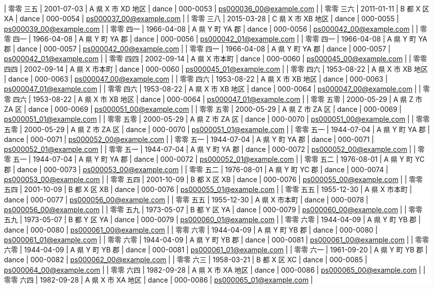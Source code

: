 | 零零 三五 | 2001-07-03 | A 県 X 市 XD 地区 | dance | 000-0053 | ps000036_00@example.com |
| 零零 三六 | 2011-01-11 | B 都 X 区 XA    | dance | 000-0054 | ps000037_00@example.com |
| 零零 三八 | 2015-03-28 | C 県 X 市 XB 地区 | dance | 000-0055 | ps000039_00@example.com |
| 零零 四一 | 1966-04-08 | A 県 Y 町 YA 郡  | dance | 000-0056 | ps000042_00@example.com |
| 零零 四一 | 1966-04-08 | A 県 Y 町 YA 郡  | dance | 000-0056 | ps000042_01@example.com |
| 零零 四一 | 1966-04-08 | A 県 Y 町 YA 郡  | dance | 000-0057 | ps000042_00@example.com |
| 零零 四一 | 1966-04-08 | A 県 Y 町 YA 郡  | dance | 000-0057 | ps000042_01@example.com |
| 零零 四四 | 2002-09-14 | A 県 X 市本町     | dance | 000-0060 | ps000045_00@example.com |
| 零零 四四 | 2002-09-14 | A 県 X 市本町     | dance | 000-0060 | ps000045_01@example.com |
| 零零 四六 | 1953-08-22 | A 県 X 市 XB 地区 | dance | 000-0063 | ps000047_00@example.com |
| 零零 四六 | 1953-08-22 | A 県 X 市 XB 地区 | dance | 000-0063 | ps000047_01@example.com |
| 零零 四六 | 1953-08-22 | A 県 X 市 XB 地区 | dance | 000-0064 | ps000047_00@example.com |
| 零零 四六 | 1953-08-22 | A 県 X 市 XB 地区 | dance | 000-0064 | ps000047_01@example.com |
| 零零 五零 | 2000-05-29 | A 県 Z 市 ZA 区  | dance | 000-0069 | ps000051_00@example.com |
| 零零 五零 | 2000-05-29 | A 県 Z 市 ZA 区  | dance | 000-0069 | ps000051_01@example.com |
| 零零 五零 | 2000-05-29 | A 県 Z 市 ZA 区  | dance | 000-0070 | ps000051_00@example.com |
| 零零 五零 | 2000-05-29 | A 県 Z 市 ZA 区  | dance | 000-0070 | ps000051_01@example.com |
| 零零 五一 | 1944-07-04 | A 県 Y 町 YA 郡  | dance | 000-0071 | ps000052_00@example.com |
| 零零 五一 | 1944-07-04 | A 県 Y 町 YA 郡  | dance | 000-0071 | ps000052_01@example.com |
| 零零 五一 | 1944-07-04 | A 県 Y 町 YA 郡  | dance | 000-0072 | ps000052_00@example.com |
| 零零 五一 | 1944-07-04 | A 県 Y 町 YA 郡  | dance | 000-0072 | ps000052_01@example.com |
| 零零 五二 | 1976-08-01 | A 県 Y 町 YC 郡  | dance | 000-0073 | ps000053_00@example.com |
| 零零 五二 | 1976-08-01 | A 県 Y 町 YC 郡  | dance | 000-0074 | ps000053_00@example.com |
| 零零 五四 | 2001-10-09 | B 都 X 区 XB    | dance | 000-0076 | ps000055_00@example.com |
| 零零 五四 | 2001-10-09 | B 都 X 区 XB    | dance | 000-0076 | ps000055_01@example.com |
| 零零 五五 | 1955-12-30 | A 県 X 市本町     | dance | 000-0077 | ps000056_00@example.com |
| 零零 五五 | 1955-12-30 | A 県 X 市本町     | dance | 000-0078 | ps000056_00@example.com |
| 零零 五九 | 1973-05-07 | B 都 Y 区 YA    | dance | 000-0079 | ps000060_00@example.com |
| 零零 五九 | 1973-05-07 | B 都 Y 区 YA    | dance | 000-0079 | ps000060_01@example.com |
| 零零 六零 | 1944-04-09 | A 県 Y 町 YB 郡  | dance | 000-0080 | ps000061_00@example.com |
| 零零 六零 | 1944-04-09 | A 県 Y 町 YB 郡  | dance | 000-0080 | ps000061_01@example.com |
| 零零 六零 | 1944-04-09 | A 県 Y 町 YB 郡  | dance | 000-0081 | ps000061_00@example.com |
| 零零 六零 | 1944-04-09 | A 県 Y 町 YB 郡  | dance | 000-0081 | ps000061_01@example.com |
| 零零 六一 | 1961-09-20 | A 県 Y 町 YB 郡  | dance | 000-0082 | ps000062_00@example.com |
| 零零 六三 | 1958-03-21 | B 都 X 区 XC    | dance | 000-0085 | ps000064_00@example.com |
| 零零 六四 | 1982-09-28 | A 県 X 市 XA 地区 | dance | 000-0086 | ps000065_00@example.com |
| 零零 六四 | 1982-09-28 | A 県 X 市 XA 地区 | dance | 000-0086 | ps000065_01@example.com |